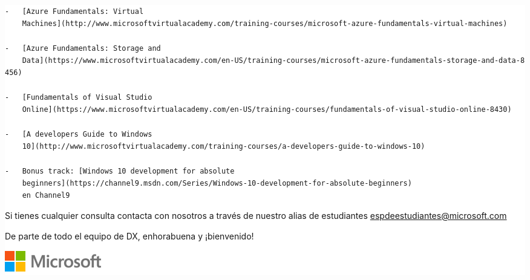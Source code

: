     -   [Azure Fundamentals: Virtual
        Machines](http://www.microsoftvirtualacademy.com/training-courses/microsoft-azure-fundamentals-virtual-machines)

    -   [Azure Fundamentals: Storage and
        Data](https://www.microsoftvirtualacademy.com/en-US/training-courses/microsoft-azure-fundamentals-storage-and-data-8456)

    -   [Fundamentals of Visual Studio
        Online](https://www.microsoftvirtualacademy.com/en-US/training-courses/fundamentals-of-visual-studio-online-8430)

    -   [A developers Guide to Windows
        10](http://www.microsoftvirtualacademy.com/training-courses/a-developers-guide-to-windows-10)

    -   Bonus track: [Windows 10 development for absolute
        beginners](https://channel9.msdn.com/Series/Windows-10-development-for-absolute-beginners)
        en Channel9

Si tienes cualquier consulta contacta con nosotros a través de nuestro alias de
estudiantes <espdeestudiantes@microsoft.com>

De parte de todo el equipo de DX, enhorabuena y ¡bienvenido!

![](media/b9cade1c62126df8431a465d5280a978.png)
